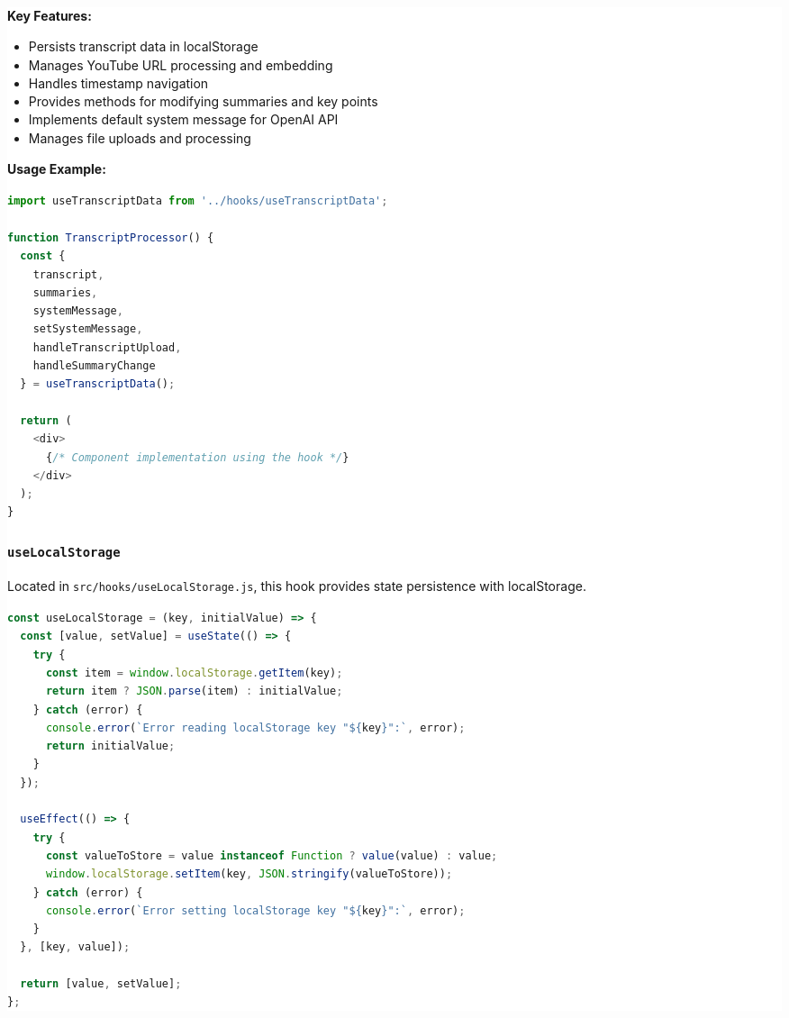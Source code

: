 **Key Features:**
- Persists transcript data in localStorage
- Manages YouTube URL processing and embedding
- Handles timestamp navigation
- Provides methods for modifying summaries and key points
- Implements default system message for OpenAI API
- Manages file uploads and processing

**Usage Example:**

```javascript
import useTranscriptData from '../hooks/useTranscriptData';

function TranscriptProcessor() {
  const {
    transcript,
    summaries,
    systemMessage,
    setSystemMessage,
    handleTranscriptUpload,
    handleSummaryChange
  } = useTranscriptData();
  
  return (
    <div>
      {/* Component implementation using the hook */}
    </div>
  );
}
```

### `useLocalStorage`

Located in `src/hooks/useLocalStorage.js`, this hook provides state persistence with localStorage.

```javascript
const useLocalStorage = (key, initialValue) => {
  const [value, setValue] = useState(() => {
    try {
      const item = window.localStorage.getItem(key);
      return item ? JSON.parse(item) : initialValue;
    } catch (error) {
      console.error(`Error reading localStorage key "${key}":`, error);
      return initialValue;
    }
  });

  useEffect(() => {
    try {
      const valueToStore = value instanceof Function ? value(value) : value;
      window.localStorage.setItem(key, JSON.stringify(valueToStore));
    } catch (error) {
      console.error(`Error setting localStorage key "${key}":`, error);
    }
  }, [key, value]);

  return [value, setValue];
};
```
